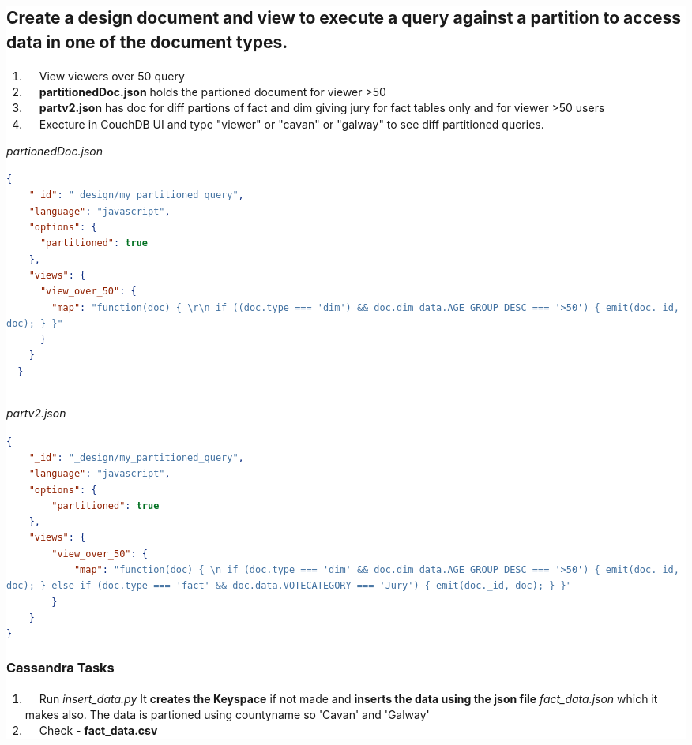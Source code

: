 
## Create a design document and view to execute a query against a partition to access data in one of the document types. ##

1. &emsp; View viewers over 50 query
2. &emsp; **partitionedDoc.json** holds the partioned document for viewer >50
3. &emsp; **partv2.json** has doc for diff partions of fact and dim giving jury for fact tables only and for viewer >50 users
4. &emsp; Execture in CouchDB UI and type "viewer" or "cavan" or "galway" to see diff partitioned queries.

*partionedDoc.json*
```json
{
    "_id": "_design/my_partitioned_query",
    "language": "javascript",
    "options": {
      "partitioned": true  
    },
    "views": {
      "view_over_50": {
        "map": "function(doc) { \r\n if ((doc.type === 'dim') && doc.dim_data.AGE_GROUP_DESC === '>50') { emit(doc._id, doc); } }"
      }
    }
  }
  
```

*partv2.json*
```json
{
    "_id": "_design/my_partitioned_query",
    "language": "javascript",
    "options": {
        "partitioned": true
    },
    "views": {
        "view_over_50": {
            "map": "function(doc) { \n if (doc.type === 'dim' && doc.dim_data.AGE_GROUP_DESC === '>50') { emit(doc._id, doc); } else if (doc.type === 'fact' && doc.data.VOTECATEGORY === 'Jury') { emit(doc._id, doc); } }"
        }
    }
}

```


### Cassandra Tasks ###

1. &emsp; Run *insert_data.py* It **creates the Keyspace** if not made and **inserts the data using the json file** *fact_data.json* which it makes also.
The data is partioned using countyname so 'Cavan' and 'Galway'
2. &emsp; Check -  **fact_data.csv** 
